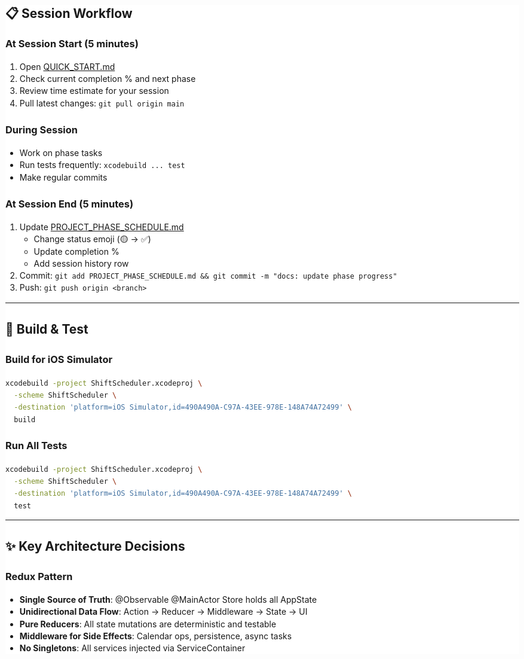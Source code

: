 
## 📋 Session Workflow

### At Session Start (5 minutes)
1. Open [QUICK_START.md](QUICK_START.md)
2. Check current completion % and next phase
3. Review time estimate for your session
4. Pull latest changes: `git pull origin main`

### During Session
- Work on phase tasks
- Run tests frequently: `xcodebuild ... test`
- Make regular commits

### At Session End (5 minutes)
1. Update [PROJECT_PHASE_SCHEDULE.md](PROJECT_PHASE_SCHEDULE.md)
   - Change status emoji (🟡 → ✅)
   - Update completion %
   - Add session history row
2. Commit: `git add PROJECT_PHASE_SCHEDULE.md && git commit -m "docs: update phase progress"`
3. Push: `git push origin <branch>`

---

## 🔧 Build & Test

### Build for iOS Simulator
```bash
xcodebuild -project ShiftScheduler.xcodeproj \
  -scheme ShiftScheduler \
  -destination 'platform=iOS Simulator,id=490A490A-C97A-43EE-978E-148A74A72499' \
  build
```

### Run All Tests
```bash
xcodebuild -project ShiftScheduler.xcodeproj \
  -scheme ShiftScheduler \
  -destination 'platform=iOS Simulator,id=490A490A-C97A-43EE-978E-148A74A72499' \
  test
```

---

## ✨ Key Architecture Decisions

### Redux Pattern
- **Single Source of Truth**: @Observable @MainActor Store holds all AppState
- **Unidirectional Data Flow**: Action → Reducer → Middleware → State → UI
- **Pure Reducers**: All state mutations are deterministic and testable
- **Middleware for Side Effects**: Calendar ops, persistence, async tasks
- **No Singletons**: All services injected via ServiceContainer
